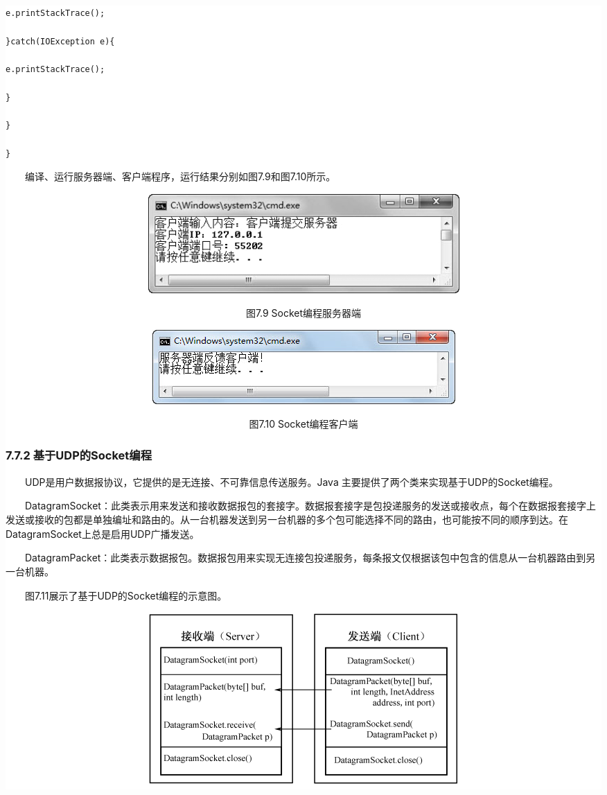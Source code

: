 ```
e.printStackTrace();

}catch(IOException e){

e.printStackTrace();

}

}

}

```

&emsp;&emsp;编译、运行服务器端、客户端程序，运行结果分别如图7.9和图7.10所示。



<p align="center"><img src="../../img/d7z/tu7.9.png" /></p>  
<p align="center">图7.9  Socket编程服务器端</p>  





<p align="center"><img src="../../img/d7z/tu7.10.png" /></p>  
<p align="center">图7.10  Socket编程客户端</p>  



### 7.7.2  基于UDP的Socket编程  

&emsp;&emsp;UDP是用户数据报协议，它提供的是无连接、不可靠信息传送服务。Java 主要提供了两个类来实现基于UDP的Socket编程。

&emsp;&emsp;DatagramSocket：此类表示用来发送和接收数据报包的套接字。数据报套接字是包投递服务的发送或接收点，每个在数据报套接字上发送或接收的包都是单独编址和路由的。从一台机器发送到另一台机器的多个包可能选择不同的路由，也可能按不同的顺序到达。在 DatagramSocket上总是启用UDP广播发送。

&emsp;&emsp;DatagramPacket：此类表示数据报包。数据报包用来实现无连接包投递服务，每条报文仅根据该包中包含的信息从一台机器路由到另一台机器。

&emsp;&emsp;图7.11展示了基于UDP的Socket编程的示意图。



<p align="center"><img src="../../img/d7z/tu7.11.png" /></p>  